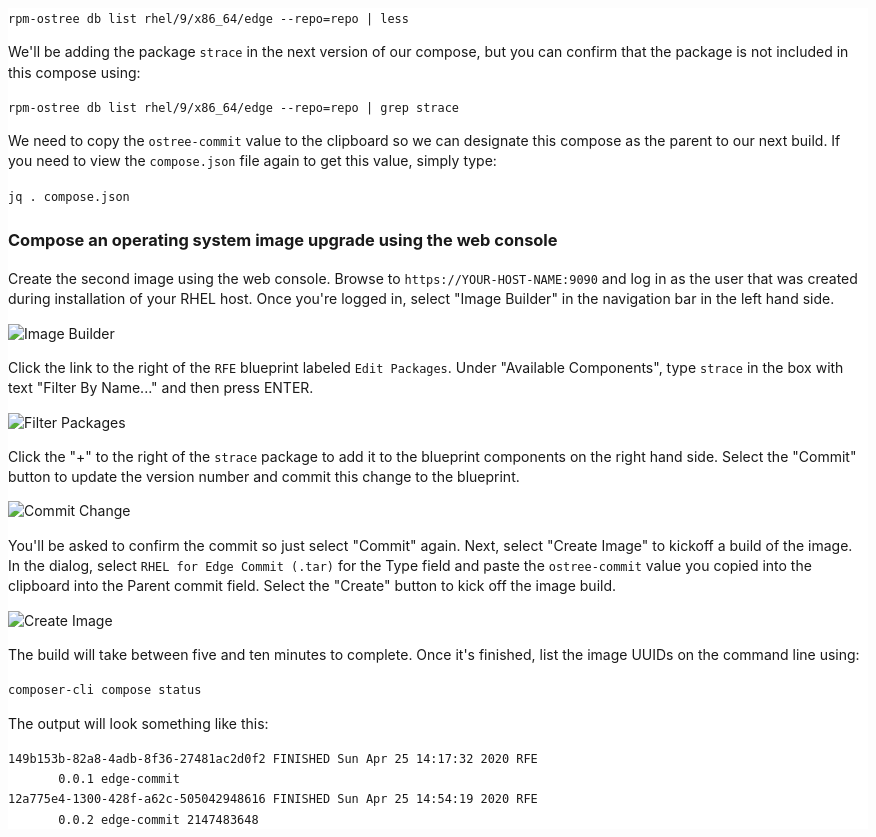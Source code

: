    rpm-ostree db list rhel/9/x86_64/edge --repo=repo | less

We'll be adding the package `strace` in the next version of our
compose, but you can confirm that the package is not included in
this compose using:

    rpm-ostree db list rhel/9/x86_64/edge --repo=repo | grep strace

We need to copy the `ostree-commit` value to the clipboard so we
can designate this compose as the parent to our next build. If you
need to view the `compose.json` file again to get this value, simply
type:

    jq . compose.json

### Compose an operating system image upgrade using the web console
Create the second image using the web console. Browse to
`https://YOUR-HOST-NAME:9090` and log in as the user that was created
during installation of your RHEL host. Once you're logged in, select
"Image Builder" in the navigation bar in the left hand side.

![Image Builder](/images/image-builder.png)

Click the link to the right of the `RFE` blueprint labeled `Edit
Packages`. Under "Available Components", type `strace` in the box
with text "Filter By Name..." and then press ENTER.

![Filter Packages](/images/filter-packages.png)

Click the "+" to the right of the `strace` package to add it to the
blueprint components on the right hand side. Select the "Commit"
button to update the version number and commit this change to the
blueprint.

![Commit Change](/images/pre-commit.png)

You'll be asked to confirm the commit so just select "Commit" again.
Next, select "Create Image" to kickoff a build of the image. In the
dialog, select `RHEL for Edge Commit (.tar)` for the Type field and
paste the `ostree-commit` value you copied into the clipboard into
the Parent commit field. Select the "Create" button to kick off the
image build.

![Create Image](/images/create-image.png)

The build will take between five and ten minutes to complete. Once
it's finished, list the image UUIDs on the command line using:

    composer-cli compose status

The output will look something like this:

    149b153b-82a8-4adb-8f36-27481ac2d0f2 FINISHED Sun Apr 25 14:17:32 2020 RFE
           0.0.1 edge-commit
    12a775e4-1300-428f-a62c-505042948616 FINISHED Sun Apr 25 14:54:19 2020 RFE
           0.0.2 edge-commit 2147483648
